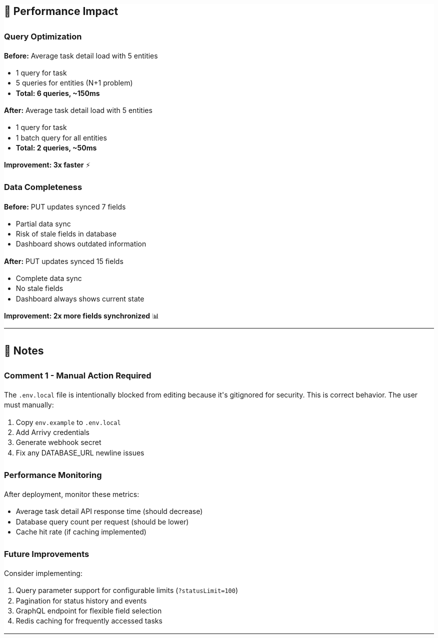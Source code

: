 
## 🚀 Performance Impact

### Query Optimization
**Before:** Average task detail load with 5 entities
- 1 query for task
- 5 queries for entities (N+1 problem)
- **Total: 6 queries, ~150ms**

**After:** Average task detail load with 5 entities
- 1 query for task
- 1 batch query for all entities
- **Total: 2 queries, ~50ms**

**Improvement: 3x faster** ⚡

### Data Completeness
**Before:** PUT updates synced 7 fields
- Partial data sync
- Risk of stale fields in database
- Dashboard shows outdated information

**After:** PUT updates synced 15 fields
- Complete data sync
- No stale fields
- Dashboard always shows current state

**Improvement: 2x more fields synchronized** 📊

---

## 📝 Notes

### Comment 1 - Manual Action Required
The `.env.local` file is intentionally blocked from editing because it's gitignored for security. This is correct behavior. The user must manually:
1. Copy `env.example` to `.env.local`
2. Add Arrivy credentials
3. Generate webhook secret
4. Fix any DATABASE_URL newline issues

### Performance Monitoring
After deployment, monitor these metrics:
- Average task detail API response time (should decrease)
- Database query count per request (should be lower)
- Cache hit rate (if caching implemented)

### Future Improvements
Consider implementing:
1. Query parameter support for configurable limits (`?statusLimit=100`)
2. Pagination for status history and events
3. GraphQL endpoint for flexible field selection
4. Redis caching for frequently accessed tasks

---